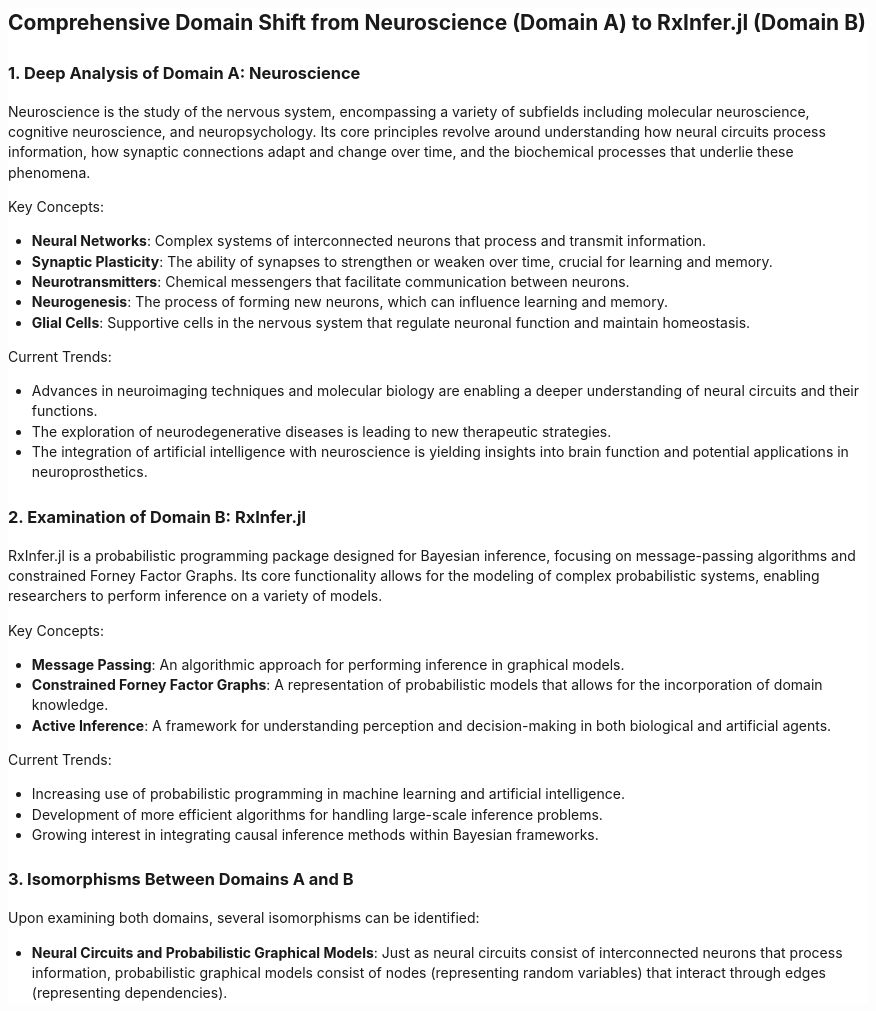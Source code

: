## Comprehensive Domain Shift from Neuroscience (Domain A) to RxInfer.jl (Domain B)

### 1. Deep Analysis of Domain A: Neuroscience

Neuroscience is the study of the nervous system, encompassing a variety of subfields including molecular neuroscience, cognitive neuroscience, and neuropsychology. Its core principles revolve around understanding how neural circuits process information, how synaptic connections adapt and change over time, and the biochemical processes that underlie these phenomena. 

Key Concepts:
- **Neural Networks**: Complex systems of interconnected neurons that process and transmit information.
- **Synaptic Plasticity**: The ability of synapses to strengthen or weaken over time, crucial for learning and memory.
- **Neurotransmitters**: Chemical messengers that facilitate communication between neurons.
- **Neurogenesis**: The process of forming new neurons, which can influence learning and memory.
- **Glial Cells**: Supportive cells in the nervous system that regulate neuronal function and maintain homeostasis.

Current Trends:
- Advances in neuroimaging techniques and molecular biology are enabling a deeper understanding of neural circuits and their functions.
- The exploration of neurodegenerative diseases is leading to new therapeutic strategies.
- The integration of artificial intelligence with neuroscience is yielding insights into brain function and potential applications in neuroprosthetics.

### 2. Examination of Domain B: RxInfer.jl

RxInfer.jl is a probabilistic programming package designed for Bayesian inference, focusing on message-passing algorithms and constrained Forney Factor Graphs. Its core functionality allows for the modeling of complex probabilistic systems, enabling researchers to perform inference on a variety of models.

Key Concepts:
- **Message Passing**: An algorithmic approach for performing inference in graphical models.
- **Constrained Forney Factor Graphs**: A representation of probabilistic models that allows for the incorporation of domain knowledge.
- **Active Inference**: A framework for understanding perception and decision-making in both biological and artificial agents.

Current Trends:
- Increasing use of probabilistic programming in machine learning and artificial intelligence.
- Development of more efficient algorithms for handling large-scale inference problems.
- Growing interest in integrating causal inference methods within Bayesian frameworks.

### 3. Isomorphisms Between Domains A and B

Upon examining both domains, several isomorphisms can be identified:

- **Neural Circuits and Probabilistic Graphical Models**: Just as neural circuits consist of interconnected neurons that process information, probabilistic graphical models consist of nodes (representing random variables) that interact through edges (representing dependencies).
  